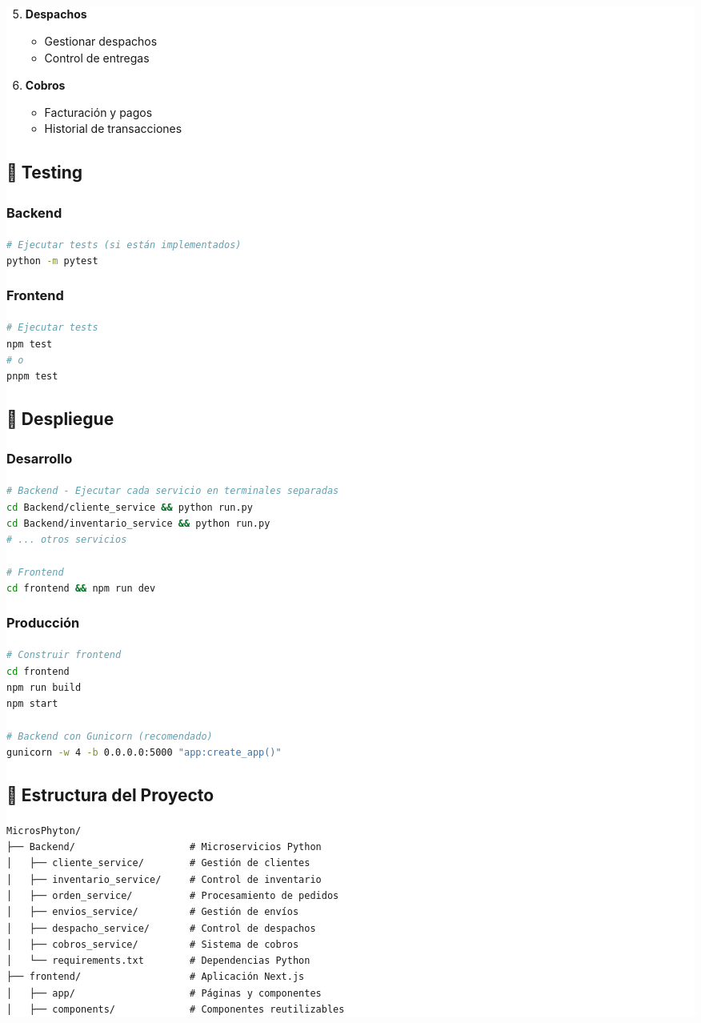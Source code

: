 5. **Despachos**
   - Gestionar despachos
   - Control de entregas

6. **Cobros**
   - Facturación y pagos
   - Historial de transacciones

## 🧪 Testing

### Backend
```bash
# Ejecutar tests (si están implementados)
python -m pytest
```

### Frontend
```bash
# Ejecutar tests
npm test
# o
pnpm test
```

## 🚀 Despliegue

### Desarrollo
```bash
# Backend - Ejecutar cada servicio en terminales separadas
cd Backend/cliente_service && python run.py
cd Backend/inventario_service && python run.py
# ... otros servicios

# Frontend
cd frontend && npm run dev
```

### Producción
```bash
# Construir frontend
cd frontend
npm run build
npm start

# Backend con Gunicorn (recomendado)
gunicorn -w 4 -b 0.0.0.0:5000 "app:create_app()"
```

## 📁 Estructura del Proyecto

```
MicrosPhyton/
├── Backend/                    # Microservicios Python
│   ├── cliente_service/        # Gestión de clientes
│   ├── inventario_service/     # Control de inventario
│   ├── orden_service/          # Procesamiento de pedidos
│   ├── envios_service/         # Gestión de envíos
│   ├── despacho_service/       # Control de despachos
│   ├── cobros_service/         # Sistema de cobros
│   └── requirements.txt        # Dependencias Python
├── frontend/                   # Aplicación Next.js
│   ├── app/                    # Páginas y componentes
│   ├── components/             # Componentes reutilizables
```